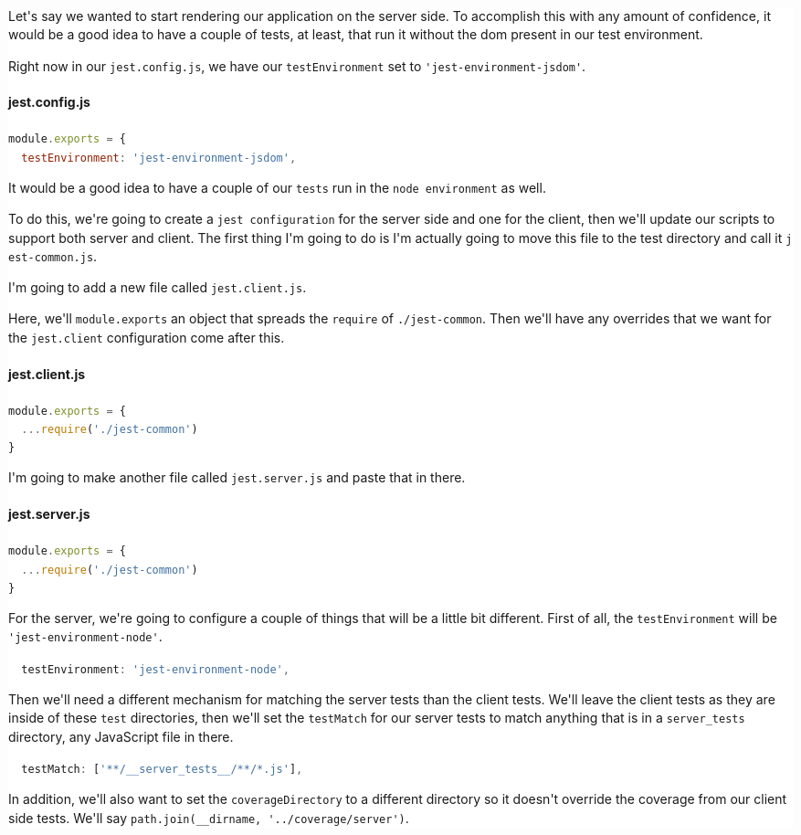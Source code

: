 Let's say we wanted to start rendering our application on the server side. To accomplish this with any amount of confidence, it would be a good idea to have a couple of tests, at least, that run it without the dom present in our test environment.

Right now in our `jest.config.js`, we have our `testEnvironment` set to `'jest-environment-jsdom'`. 

#### jest.config.js
```js
module.exports = {
  testEnvironment: 'jest-environment-jsdom',
```

It would be a good idea to have a couple of our `tests` run in the `node environment` as well.

To do this, we're going to create a `jest configuration` for the server side and one for the client, then we'll update our scripts to support both server and client. The first thing I'm going to do is I'm actually going to move this file to the test directory and call it `jest-common.js`.

I'm going to add a new file called `jest.client.js`. 

Here, we'll `module.exports` an object that spreads the `require` of `./jest-common`. Then we'll have any overrides that we want for the `jest.client` configuration come after this.

#### jest.client.js
```js
module.exports = {
  ...require('./jest-common')
}
```

I'm going to make another file called `jest.server.js` and paste that in there. 

#### jest.server.js

```js
module.exports = {
  ...require('./jest-common')
}
```

For the server, we're going to configure a couple of things that will be a little bit different. First of all, the `testEnvironment` will be `'jest-environment-node'`.

```js
  testEnvironment: 'jest-environment-node',
```

Then we'll need a different mechanism for matching the server tests than the client tests. We'll leave the client tests as they are inside of these `test` directories, then we'll set the `testMatch` for our server tests to match anything that is in a `server_tests` directory, any JavaScript file in there.

```js
  testMatch: ['**/__server_tests__/**/*.js'],
```

In addition, we'll also want to set the `coverageDirectory` to a different directory so it doesn't override the coverage from our client side tests. We'll say `path.join(__dirname, '../coverage/server')`.
